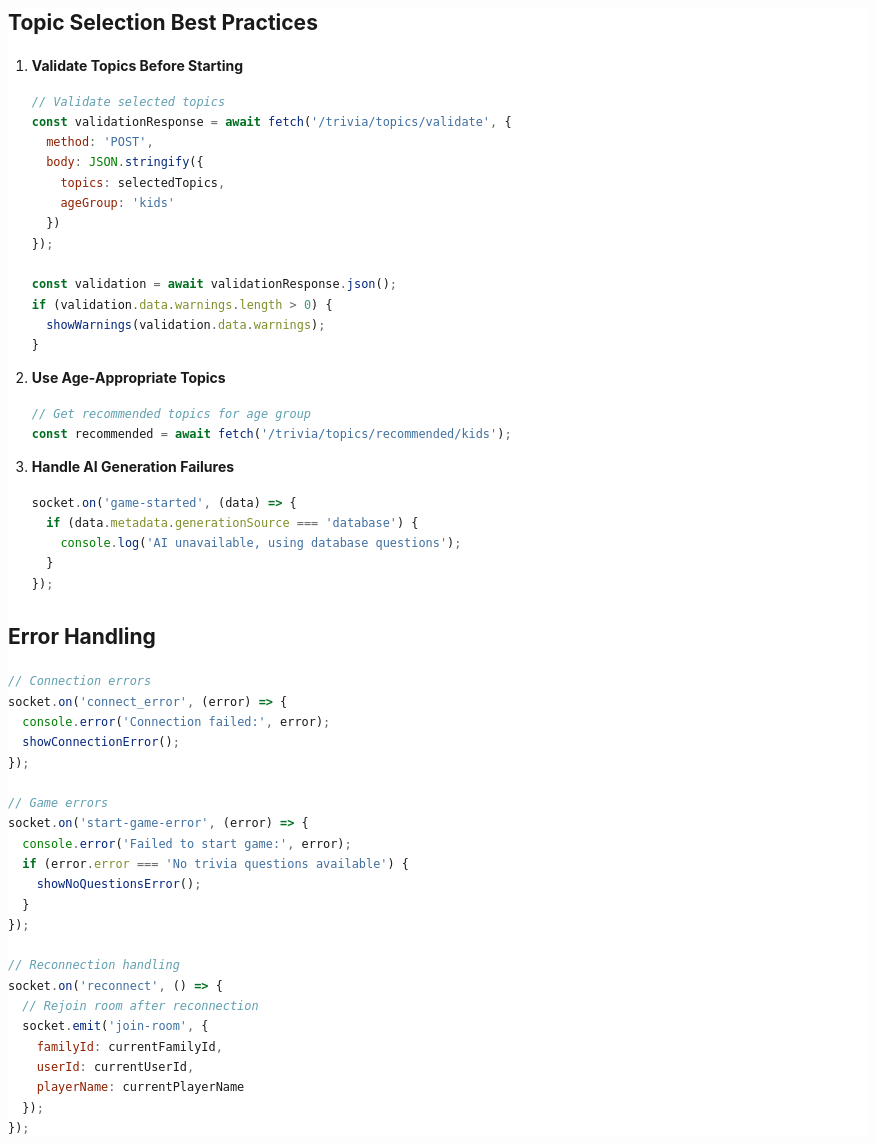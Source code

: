 ## Topic Selection Best Practices

1. **Validate Topics Before Starting**
   ```javascript
   // Validate selected topics
   const validationResponse = await fetch('/trivia/topics/validate', {
     method: 'POST',
     body: JSON.stringify({
       topics: selectedTopics,
       ageGroup: 'kids'
     })
   });
   
   const validation = await validationResponse.json();
   if (validation.data.warnings.length > 0) {
     showWarnings(validation.data.warnings);
   }
   ```

2. **Use Age-Appropriate Topics**
   ```javascript
   // Get recommended topics for age group
   const recommended = await fetch('/trivia/topics/recommended/kids');
   ```

3. **Handle AI Generation Failures**
   ```javascript
   socket.on('game-started', (data) => {
     if (data.metadata.generationSource === 'database') {
       console.log('AI unavailable, using database questions');
     }
   });
   ```

## Error Handling

```javascript
// Connection errors
socket.on('connect_error', (error) => {
  console.error('Connection failed:', error);
  showConnectionError();
});

// Game errors
socket.on('start-game-error', (error) => {
  console.error('Failed to start game:', error);
  if (error.error === 'No trivia questions available') {
    showNoQuestionsError();
  }
});

// Reconnection handling
socket.on('reconnect', () => {
  // Rejoin room after reconnection
  socket.emit('join-room', {
    familyId: currentFamilyId,
    userId: currentUserId,
    playerName: currentPlayerName
  });
});
```
